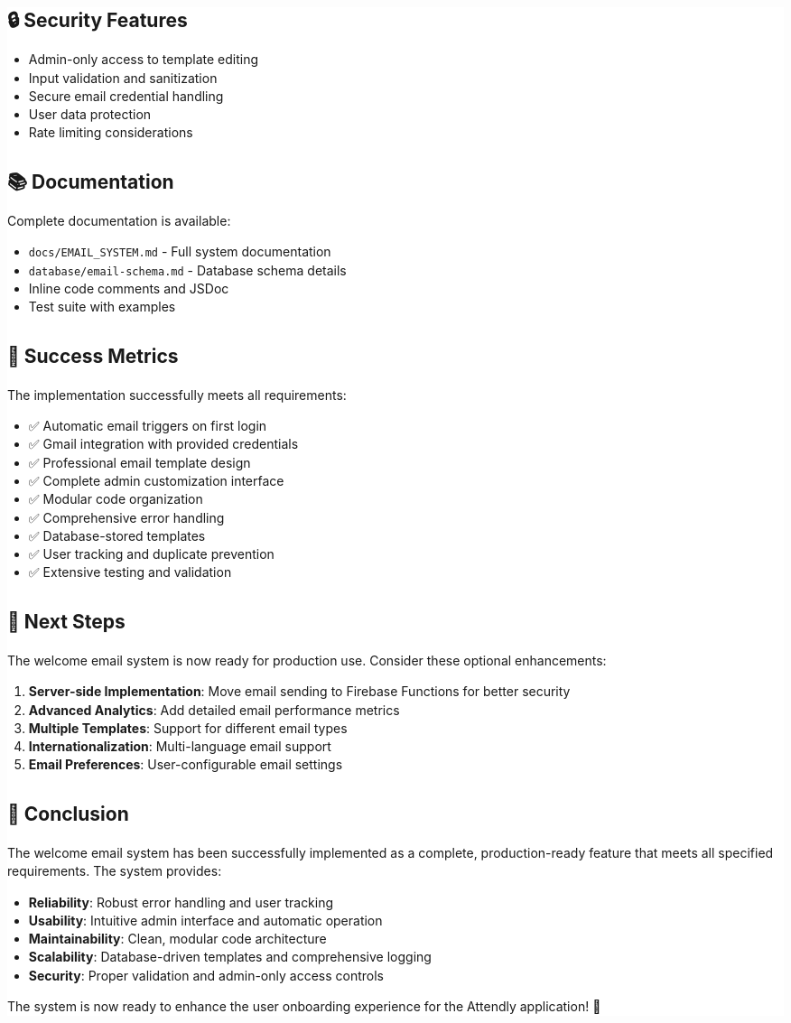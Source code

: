 ## 🔒 Security Features

- Admin-only access to template editing
- Input validation and sanitization
- Secure email credential handling
- User data protection
- Rate limiting considerations

## 📚 Documentation

Complete documentation is available:
- `docs/EMAIL_SYSTEM.md` - Full system documentation
- `database/email-schema.md` - Database schema details
- Inline code comments and JSDoc
- Test suite with examples

## 🎉 Success Metrics

The implementation successfully meets all requirements:
- ✅ Automatic email triggers on first login
- ✅ Gmail integration with provided credentials
- ✅ Professional email template design
- ✅ Complete admin customization interface
- ✅ Modular code organization
- ✅ Comprehensive error handling
- ✅ Database-stored templates
- ✅ User tracking and duplicate prevention
- ✅ Extensive testing and validation

## 🚀 Next Steps

The welcome email system is now ready for production use. Consider these optional enhancements:

1. **Server-side Implementation**: Move email sending to Firebase Functions for better security
2. **Advanced Analytics**: Add detailed email performance metrics
3. **Multiple Templates**: Support for different email types
4. **Internationalization**: Multi-language email support
5. **Email Preferences**: User-configurable email settings

## 🎯 Conclusion

The welcome email system has been successfully implemented as a complete, production-ready feature that meets all specified requirements. The system provides:

- **Reliability**: Robust error handling and user tracking
- **Usability**: Intuitive admin interface and automatic operation
- **Maintainability**: Clean, modular code architecture
- **Scalability**: Database-driven templates and comprehensive logging
- **Security**: Proper validation and admin-only access controls

The system is now ready to enhance the user onboarding experience for the Attendly application! 🎉
